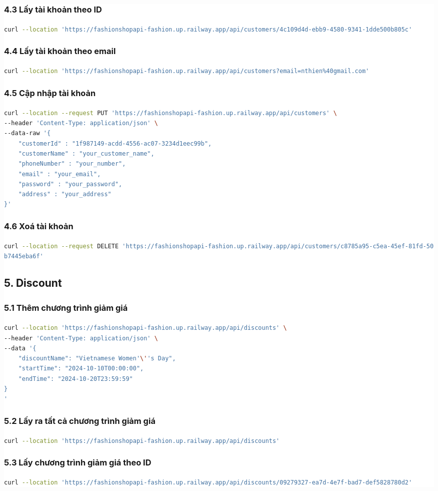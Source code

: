 ### 4.3 Lấy tài khoản theo ID
```bash
curl --location 'https://fashionshopapi-fashion.up.railway.app/api/customers/4c109d4d-ebb9-4580-9341-1dde500b805c'
```

### 4.4 Lấy tài khoản theo email
```bash
curl --location 'https://fashionshopapi-fashion.up.railway.app/api/customers?email=nthien%40gmail.com'
```

### 4.5 Cập nhập tài khoản
```bash
curl --location --request PUT 'https://fashionshopapi-fashion.up.railway.app/api/customers' \
--header 'Content-Type: application/json' \
--data-raw '{
    "customerId" : "1f987149-acdd-4556-ac07-3234d1eec99b",
    "customerName" : "your_customer_name",
    "phoneNumber" : "your_number",
    "email" : "your_email",
    "password" : "your_password",
    "address" : "your_address"
}'
```

### 4.6 Xoá tài khoản
```bash
curl --location --request DELETE 'https://fashionshopapi-fashion.up.railway.app/api/customers/c8785a95-c5ea-45ef-81fd-50b7445eba6f'
```

## 5. Discount
### 5.1 Thêm chương trình giảm giá
```bash
curl --location 'https://fashionshopapi-fashion.up.railway.app/api/discounts' \
--header 'Content-Type: application/json' \
--data '{
    "discountName": "Vietnamese Women'\''s Day",
    "startTime": "2024-10-10T00:00:00",
    "endTime": "2024-10-20T23:59:59"
}
'
```

### 5.2 Lấy ra tất cả chương trình giảm giá
```bash
curl --location 'https://fashionshopapi-fashion.up.railway.app/api/discounts'
```

### 5.3 Lấy chương trình giảm giá theo ID
```bash
curl --location 'https://fashionshopapi-fashion.up.railway.app/api/discounts/09279327-ea7d-4e7f-bad7-def5828780d2'
```

